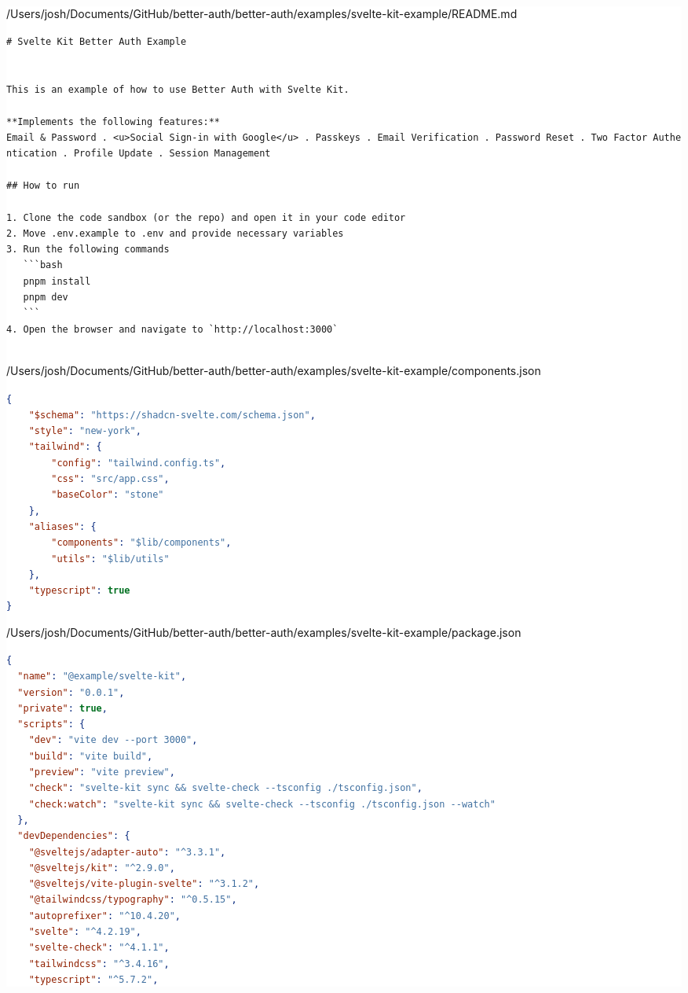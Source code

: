 /Users/josh/Documents/GitHub/better-auth/better-auth/examples/svelte-kit-example/README.md
````
# Svelte Kit Better Auth Example


This is an example of how to use Better Auth with Svelte Kit.

**Implements the following features:**
Email & Password . <u>Social Sign-in with Google</u> . Passkeys . Email Verification . Password Reset . Two Factor Authentication . Profile Update . Session Management

## How to run

1. Clone the code sandbox (or the repo) and open it in your code editor
2. Move .env.example to .env and provide necessary variables
3. Run the following commands
   ```bash
   pnpm install
   pnpm dev
   ```
4. Open the browser and navigate to `http://localhost:3000`


````
/Users/josh/Documents/GitHub/better-auth/better-auth/examples/svelte-kit-example/components.json
```json
{
	"$schema": "https://shadcn-svelte.com/schema.json",
	"style": "new-york",
	"tailwind": {
		"config": "tailwind.config.ts",
		"css": "src/app.css",
		"baseColor": "stone"
	},
	"aliases": {
		"components": "$lib/components",
		"utils": "$lib/utils"
	},
	"typescript": true
}

```
/Users/josh/Documents/GitHub/better-auth/better-auth/examples/svelte-kit-example/package.json
```json
{
  "name": "@example/svelte-kit",
  "version": "0.0.1",
  "private": true,
  "scripts": {
    "dev": "vite dev --port 3000",
    "build": "vite build",
    "preview": "vite preview",
    "check": "svelte-kit sync && svelte-check --tsconfig ./tsconfig.json",
    "check:watch": "svelte-kit sync && svelte-check --tsconfig ./tsconfig.json --watch"
  },
  "devDependencies": {
    "@sveltejs/adapter-auto": "^3.3.1",
    "@sveltejs/kit": "^2.9.0",
    "@sveltejs/vite-plugin-svelte": "^3.1.2",
    "@tailwindcss/typography": "^0.5.15",
    "autoprefixer": "^10.4.20",
    "svelte": "^4.2.19",
    "svelte-check": "^4.1.1",
    "tailwindcss": "^3.4.16",
    "typescript": "^5.7.2",
```